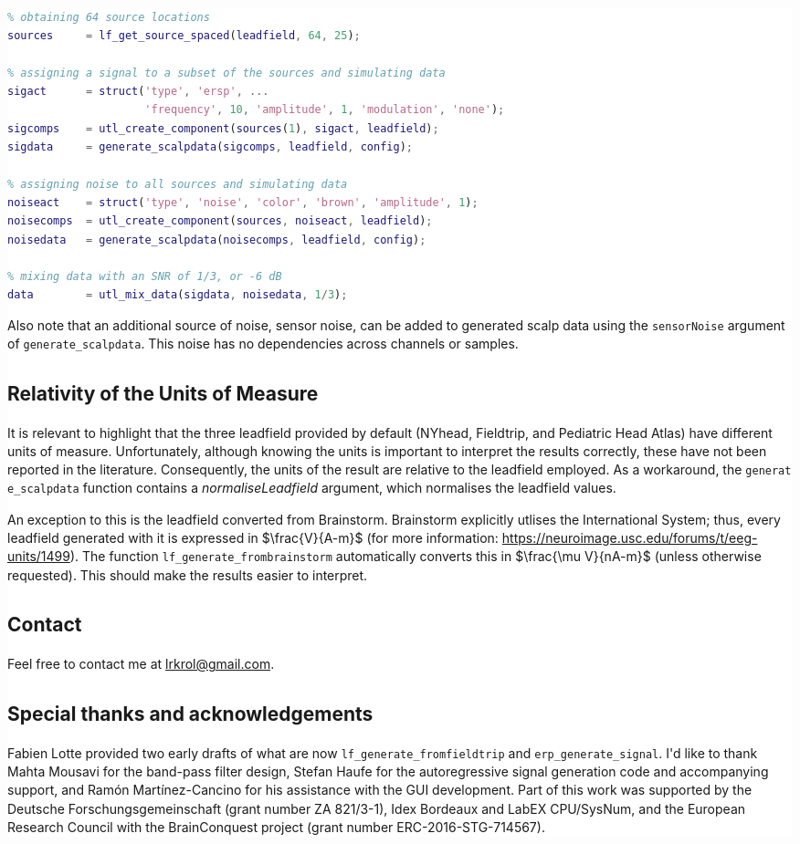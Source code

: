 ```matlab
% obtaining 64 source locations
sources     = lf_get_source_spaced(leadfield, 64, 25);

% assigning a signal to a subset of the sources and simulating data
sigact      = struct('type', 'ersp', ...
                     'frequency', 10, 'amplitude', 1, 'modulation', 'none');
sigcomps    = utl_create_component(sources(1), sigact, leadfield);
sigdata     = generate_scalpdata(sigcomps, leadfield, config);

% assigning noise to all sources and simulating data
noiseact    = struct('type', 'noise', 'color', 'brown', 'amplitude', 1);
noisecomps  = utl_create_component(sources, noiseact, leadfield);
noisedata   = generate_scalpdata(noisecomps, leadfield, config);

% mixing data with an SNR of 1/3, or -6 dB
data        = utl_mix_data(sigdata, noisedata, 1/3);
```

Also note that an additional source of noise, sensor noise, can be added to generated scalp data using the `sensorNoise` argument of `generate_scalpdata`. This noise has no dependencies across channels or samples.

## Relativity of the Units of Measure

It is relevant to highlight that the three leadfield provided by default (NYhead, Fieldtrip, and Pediatric Head Atlas) have different units of measure. Unfortunately, although knowing the units is important to interpret the results correctly, these have not been reported in the literature. Consequently, the units of the result are relative to the leadfield employed. As a workaround, the `generate_scalpdata` function contains a *normaliseLeadfield* argument, which normalises the leadfield values. 

An exception to this is the leadfield converted from Brainstorm. Brainstorm explicitly utlises the International System; thus, every leadfield generated with it is expressed in $\frac{V}{A-m}$ (for more information: https://neuroimage.usc.edu/forums/t/eeg-units/1499). The function `lf_generate_frombrainstorm` automatically converts this in $\frac{\mu V}{nA-m}$ (unless otherwise requested). This should make the results easier to interpret.

## Contact

Feel free to contact me at lrkrol@gmail.com.


## Special thanks and acknowledgements

Fabien Lotte provided two early drafts of what are now `lf_generate_fromfieldtrip` and `erp_generate_signal`. I'd like to thank Mahta Mousavi for the band-pass filter design, Stefan Haufe for the autoregressive signal generation code and accompanying support, and Ramón Martínez-Cancino for his assistance with the GUI development. Part of this work was supported by the Deutsche Forschungsgemeinschaft (grant number ZA 821/3-1), Idex Bordeaux and LabEX CPU/SysNum, and the European Research Council with the BrainConquest project (grant number ERC-2016-STG-714567). 
